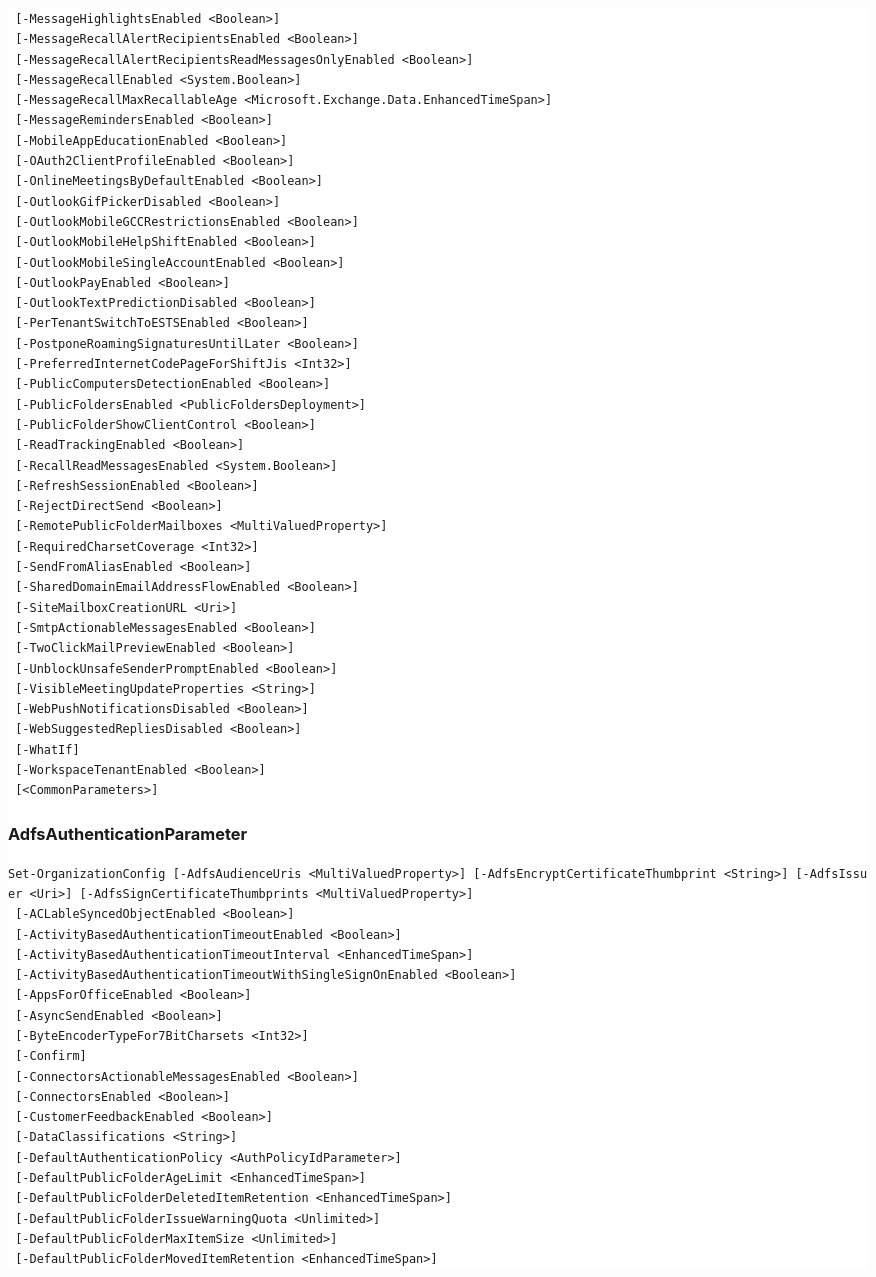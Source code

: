 ```
 [-MessageHighlightsEnabled <Boolean>]
 [-MessageRecallAlertRecipientsEnabled <Boolean>]
 [-MessageRecallAlertRecipientsReadMessagesOnlyEnabled <Boolean>]
 [-MessageRecallEnabled <System.Boolean>]
 [-MessageRecallMaxRecallableAge <Microsoft.Exchange.Data.EnhancedTimeSpan>]
 [-MessageRemindersEnabled <Boolean>]
 [-MobileAppEducationEnabled <Boolean>]
 [-OAuth2ClientProfileEnabled <Boolean>]
 [-OnlineMeetingsByDefaultEnabled <Boolean>]
 [-OutlookGifPickerDisabled <Boolean>]
 [-OutlookMobileGCCRestrictionsEnabled <Boolean>]
 [-OutlookMobileHelpShiftEnabled <Boolean>]
 [-OutlookMobileSingleAccountEnabled <Boolean>]
 [-OutlookPayEnabled <Boolean>]
 [-OutlookTextPredictionDisabled <Boolean>]
 [-PerTenantSwitchToESTSEnabled <Boolean>]
 [-PostponeRoamingSignaturesUntilLater <Boolean>]
 [-PreferredInternetCodePageForShiftJis <Int32>]
 [-PublicComputersDetectionEnabled <Boolean>]
 [-PublicFoldersEnabled <PublicFoldersDeployment>]
 [-PublicFolderShowClientControl <Boolean>]
 [-ReadTrackingEnabled <Boolean>]
 [-RecallReadMessagesEnabled <System.Boolean>]
 [-RefreshSessionEnabled <Boolean>]
 [-RejectDirectSend <Boolean>]
 [-RemotePublicFolderMailboxes <MultiValuedProperty>]
 [-RequiredCharsetCoverage <Int32>]
 [-SendFromAliasEnabled <Boolean>]
 [-SharedDomainEmailAddressFlowEnabled <Boolean>]
 [-SiteMailboxCreationURL <Uri>]
 [-SmtpActionableMessagesEnabled <Boolean>]
 [-TwoClickMailPreviewEnabled <Boolean>]
 [-UnblockUnsafeSenderPromptEnabled <Boolean>]
 [-VisibleMeetingUpdateProperties <String>]
 [-WebPushNotificationsDisabled <Boolean>]
 [-WebSuggestedRepliesDisabled <Boolean>]
 [-WhatIf]
 [-WorkspaceTenantEnabled <Boolean>]
 [<CommonParameters>]
```

### AdfsAuthenticationParameter
```
Set-OrganizationConfig [-AdfsAudienceUris <MultiValuedProperty>] [-AdfsEncryptCertificateThumbprint <String>] [-AdfsIssuer <Uri>] [-AdfsSignCertificateThumbprints <MultiValuedProperty>]
 [-ACLableSyncedObjectEnabled <Boolean>]
 [-ActivityBasedAuthenticationTimeoutEnabled <Boolean>]
 [-ActivityBasedAuthenticationTimeoutInterval <EnhancedTimeSpan>]
 [-ActivityBasedAuthenticationTimeoutWithSingleSignOnEnabled <Boolean>]
 [-AppsForOfficeEnabled <Boolean>]
 [-AsyncSendEnabled <Boolean>]
 [-ByteEncoderTypeFor7BitCharsets <Int32>]
 [-Confirm]
 [-ConnectorsActionableMessagesEnabled <Boolean>]
 [-ConnectorsEnabled <Boolean>]
 [-CustomerFeedbackEnabled <Boolean>]
 [-DataClassifications <String>]
 [-DefaultAuthenticationPolicy <AuthPolicyIdParameter>]
 [-DefaultPublicFolderAgeLimit <EnhancedTimeSpan>]
 [-DefaultPublicFolderDeletedItemRetention <EnhancedTimeSpan>]
 [-DefaultPublicFolderIssueWarningQuota <Unlimited>]
 [-DefaultPublicFolderMaxItemSize <Unlimited>]
 [-DefaultPublicFolderMovedItemRetention <EnhancedTimeSpan>]
```